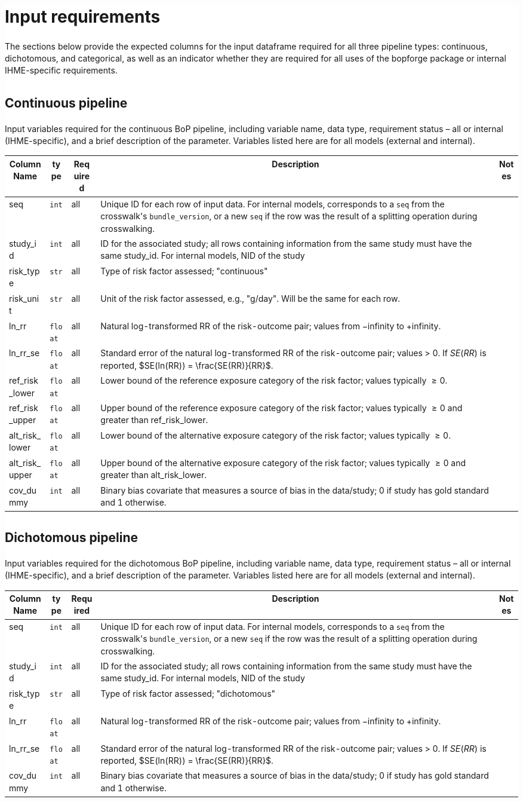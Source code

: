 # Input requirements

The sections below provide the expected columns for the input dataframe required for all three pipeline types: continuous, dichotomous, and categorical, as well as an indicator whether they are required for all uses of the bopforge package or internal IHME-specific requirements.

## Continuous pipeline

Input variables required for the continuous BoP pipeline, including variable name, data type, requirement status – all or internal (IHME-specific), and a brief description of the parameter. Variables listed here are for all models (external and internal).

| Column Name          | type          | Required | Description | Notes |
|----------------------|---------------|----------|-------------|-------|
| seq                  | `int`            | all      | Unique ID for each row of input data. For internal models, corresponds to a `seq` from the crosswalk's `bundle_version`, or a new `seq` if the row was the result of a splitting operation during crosswalking. |  |
| study_id             | `int`            | all      | ID for the associated study; all rows containing information from the same study must have the same study_id. For internal models, NID of the study | |
| risk_type            | `str`            | all      | Type of risk factor assessed; "continuous" | |
| risk_unit            | `str`            | all      | Unit of the risk factor assessed, e.g., "g/day". Will be the same for each row. | |
| ln_rr                | `float`          | all      | Natural log-transformed RR of the risk-outcome pair; values from $-\text{infinity}$ to $+\text{infinity}$. | |
| ln_rr_se             | `float`          | all      | Standard error of the natural log-transformed RR of the risk-outcome pair; values > 0. If $SE(RR)$ is reported, $SE(ln(RR)) = \frac{SE(RR)}{RR}$. | |
| ref_risk_lower       | `float`          | all      | Lower bound of the reference exposure category of the risk factor; values typically $\geq 0$. | |
| ref_risk_upper       | `float`          | all      | Upper bound of the reference exposure category of the risk factor; values typically $\geq 0$ and greater than ref_risk_lower. | |
| alt_risk_lower       | `float`          | all      | Lower bound of the alternative exposure category of the risk factor; values typically $\geq 0$. | |
| alt_risk_upper       | `float`          | all      | Upper bound of the alternative exposure category of the risk factor; values typically $\geq 0$ and greater than alt_risk_lower. | |
| cov_dummy            | `int`            | all      | Binary bias covariate that measures a source of bias in the data/study; 0 if study has gold standard and 1 otherwise. | |


## Dichotomous pipeline

Input variables required for the dichotomous BoP pipeline, including variable name, data type, requirement status – all or internal (IHME-specific), and a brief description of the parameter. Variables listed here are for all models (external and internal).

| Column Name          | type          | Required | Description | Notes |
|----------------------|---------------|----------|-------------|-------|
| seq                  | `int`            | all      | Unique ID for each row of input data. For internal models, corresponds to a `seq` from the crosswalk's `bundle_version`, or a new `seq` if the row was the result of a splitting operation during crosswalking. |  |
| study_id             | `int`            | all      | ID for the associated study; all rows containing information from the same study must have the same study_id. For internal models, NID of the study | |
| risk_type            | `str`            | all      | Type of risk factor assessed; "dichotomous" | |
| ln_rr                | `float`          | all      | Natural log-transformed RR of the risk-outcome pair; values from $-\text{infinity}$ to $+\text{infinity}$. | |
| ln_rr_se             | `float`          | all      | Standard error of the natural log-transformed RR of the risk-outcome pair; values > 0. If $SE(RR)$ is reported, $SE(ln(RR)) = \frac{SE(RR)}{RR}$. | |
| cov_dummy            | `int`            | all      | Binary bias covariate that measures a source of bias in the data/study; 0 if study has gold standard and 1 otherwise. | |
